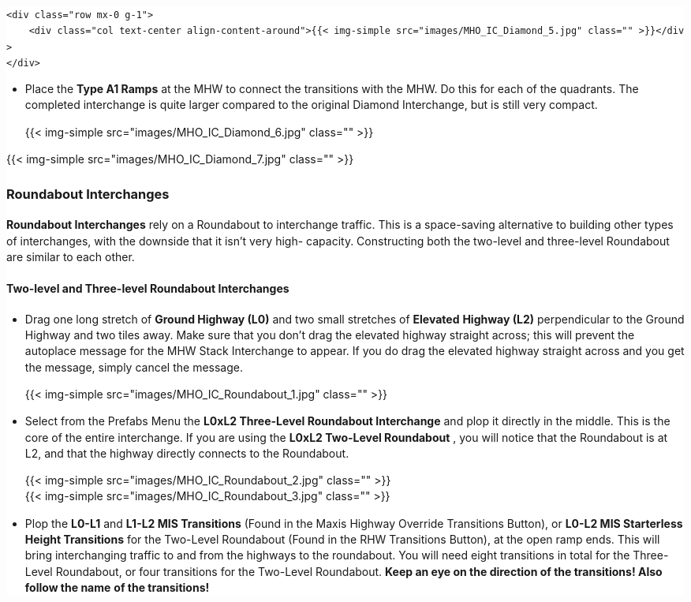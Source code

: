     <div class="row mx-0 g-1">
        <div class="col text-center align-content-around">{{< img-simple src="images/MHO_IC_Diamond_5.jpg" class="" >}}</div>
    </div>

- Place the **Type A1 Ramps** at the MHW to connect the transitions with the MHW. Do this
    for each of the quadrants. The completed interchange is quite larger compared to the
    original Diamond Interchange, but is still very compact.

    <div class="row mx-0 g-1">
        <div class="col text-center align-content-around">{{< img-simple src="images/MHO_IC_Diamond_6.jpg" class="" >}}</div>
    </div>


<div class="row mx-0 g-1">
    <div class="col text-center align-content-around">{{< img-simple src="images/MHO_IC_Diamond_7.jpg" class="" >}}</div>
</div>


### Roundabout Interchanges

**Roundabout Interchanges** rely on a Roundabout to interchange traffic. This is a space-saving
alternative to building other types of interchanges, with the downside that it isn’t very high-
capacity. Constructing both the two-level and three-level Roundabout are similar to each other.

#### **Two-level and Three-level Roundabout Interchanges**
- Drag one long stretch of **Ground Highway (L0)** and two small stretches of **Elevated**
    **Highway (L2)** perpendicular to the Ground Highway and two tiles away. Make sure that
    you don’t drag the elevated highway straight across; this will prevent the autoplace
    message for the MHW Stack Interchange to appear. If you do drag the elevated highway
    straight across and you get the message, simply cancel the message.

    
    <div class="row mx-0 g-1">
        <div class="col text-center align-content-around">{{< img-simple src="images/MHO_IC_Roundabout_1.jpg" class="" >}}</div>
    </div>


- Select from the Prefabs Menu the **L0xL2 Three-Level Roundabout Interchange** and
    plop it directly in the middle. This is the core of the entire interchange. If you are using the
    **L0xL2 Two-Level Roundabout** , you will notice that the Roundabout is at L2, and that the
    highway directly connects to the Roundabout.

    <div class="row mx-0 g-1">
        <div class="col text-center align-content-around">{{< img-simple src="images/MHO_IC_Roundabout_2.jpg" class="" >}}</div>
    </div>

    <div class="row mx-0 g-1">
        <div class="col text-center align-content-around">{{< img-simple src="images/MHO_IC_Roundabout_3.jpg" class="" >}}</div>
    </div>

- Plop the **L0-L1** and **L1-L2 MIS Transitions** (Found in the Maxis Highway Override
    Transitions Button), or **L0-L2 MIS Starterless Height Transitions** for the Two-Level
    Roundabout (Found in the RHW Transitions Button), at the open ramp ends. This will bring
    interchanging traffic to and from the highways to the roundabout. You will need eight
    transitions in total for the Three-Level Roundabout, or four transitions for the Two-Level
    Roundabout. **Keep an eye on the direction of the transitions! Also follow the name**
    **of the transitions!**
